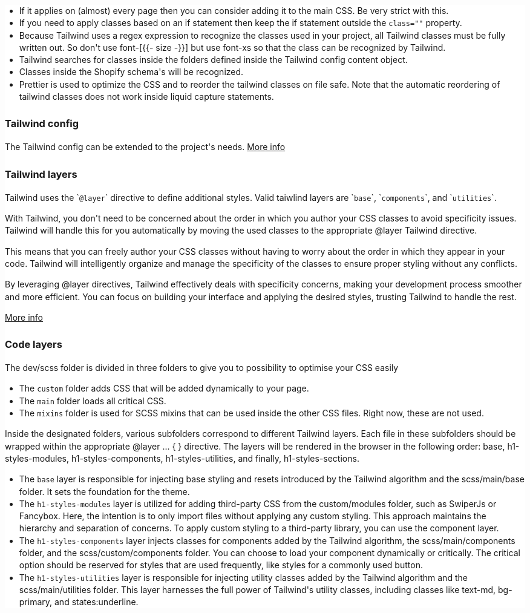   - If it applies on (almost) every page then you can consider adding it to the main CSS. Be very strict with this.
- If you need to apply classes based on an if statement then keep the if statement outside the `class=""` property.
- Because Tailwind uses a regex expression to recognize the classes used in your project, all Tailwind classes must be fully written out. So don't use font-[{{- size -}}] but use font-xs so that the class can be recognized by Tailwind.
- Tailwind searches for classes inside the folders defined inside the Tailwind config content object.
- Classes inside the Shopify schema's will be recognized.
- Prettier is used to optimize the CSS and to reorder the tailwind classes on file safe. Note that the automatic reordering of tailwind classes does not work inside liquid capture statements.

### Tailwind config

The Tailwind config can be extended to the project's needs. [More info](https://Tailwindcss.com/docs/configuration)

### Tailwind layers

Tailwind uses the \``@layer`\` directive to define additional styles. Valid taiwlind layers are \``base`\`, \``components`\`, and \``utilities`\`.

With Tailwind, you don't need to be concerned about the order in which you author your CSS classes to avoid specificity issues. Tailwind will handle this for you automatically by moving the used classes to the appropriate @layer Tailwind directive.

This means that you can freely author your CSS classes without having to worry about the order in which they appear in your code. Tailwind will intelligently organize and manage the specificity of the classes to ensure proper styling without any conflicts.

By leveraging @layer directives, Tailwind effectively deals with specificity concerns, making your development process smoother and more efficient. You can focus on building your interface and applying the desired styles, trusting Tailwind to handle the rest.

[More info](https://Tailwindcss.com/docs/functions-and-directives)

### Code layers

The dev/scss folder is divided in three folders to give you to possibility to optimise your CSS easily

- The `custom` folder adds CSS that will be added dynamically to your page.
- The `main` folder loads all critical CSS.
- The `mixins` folder is used for SCSS mixins that can be used inside the other CSS files. Right now, these are not used.

Inside the designated folders, various subfolders correspond to different Tailwind layers. Each file in these subfolders should be wrapped within the appropriate @layer ... { } directive. The layers will be rendered in the browser in the following order: base, h1-styles-modules, h1-styles-components, h1-styles-utilities, and finally, h1-styles-sections.

- The `base` layer is responsible for injecting base styling and resets introduced by the Tailwind algorithm and the scss/main/base folder. It sets the foundation for the theme.
- The `h1-styles-modules` layer is utilized for adding third-party CSS from the custom/modules folder, such as SwiperJs or Fancybox. Here, the intention is to only import files without applying any custom styling. This approach maintains the hierarchy and separation of concerns. To apply custom styling to a third-party library, you can use the component layer.
- The `h1-styles-components` layer injects classes for components added by the Tailwind algorithm, the scss/main/components folder, and the scss/custom/components folder. You can choose to load your component dynamically or critically. The critical option should be reserved for styles that are used frequently, like styles for a commonly used button.
- The `h1-styles-utilities` layer is responsible for injecting utility classes added by the Tailwind algorithm and the scss/main/utilities folder. This layer harnesses the full power of Tailwind's utility classes, including classes like text-md, bg-primary, and states:underline.
